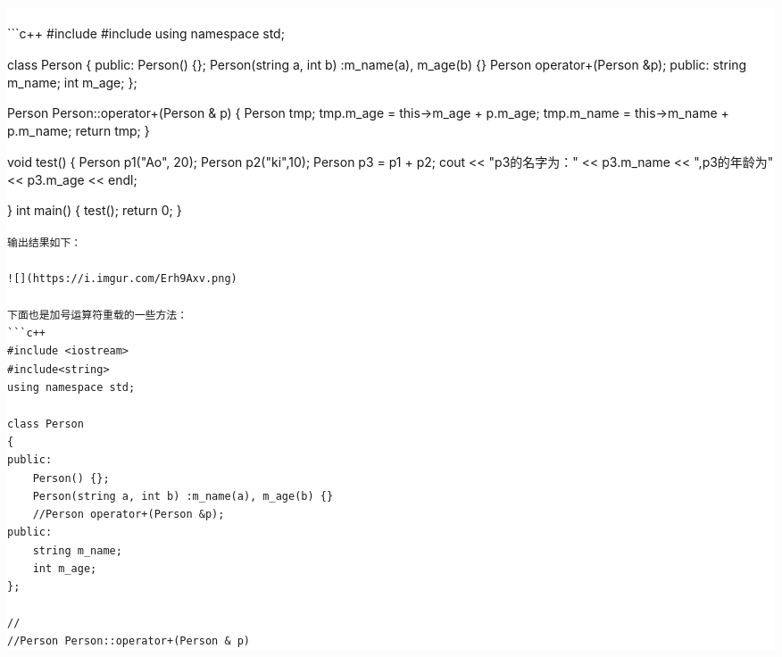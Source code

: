 </br>
```c++
#include <iostream>
#include<string>
using namespace std;

class Person
{
public:
	Person() {};
	Person(string a, int b) :m_name(a), m_age(b) {}
	Person operator+(Person &p);
public:
	string m_name;
	int m_age;
};


Person Person::operator+(Person & p)
{
	Person tmp;
	tmp.m_age = this->m_age + p.m_age;
	tmp.m_name = this->m_name + p.m_name;
	return tmp;
}


void test()
{
	Person p1("Ao", 20);
	Person p2("ki",10);
	Person p3 = p1 + p2;
	cout << "p3的名字为：" << p3.m_name << ",p3的年龄为" << p3.m_age << endl;

}
int main()
{
	test();
	return 0;
}
```
输出结果如下：   

![](https://i.imgur.com/Erh9Axv.png)  

下面也是加号运算符重载的一些方法：  
```c++
#include <iostream>
#include<string>
using namespace std;

class Person
{
public:
	Person() {};
	Person(string a, int b) :m_name(a), m_age(b) {}
	//Person operator+(Person &p);
public:
	string m_name;
	int m_age;
};

//
//Person Person::operator+(Person & p)
```